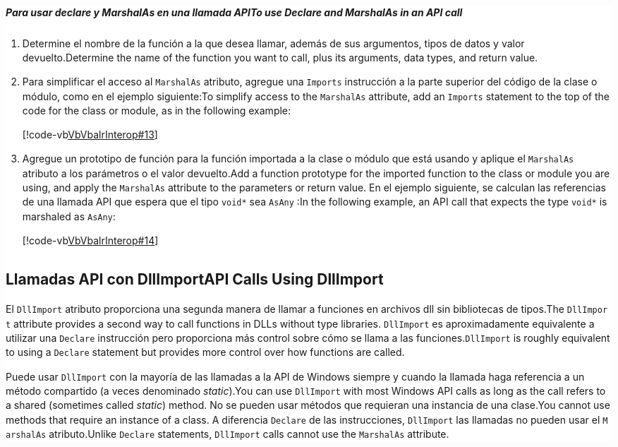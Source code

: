 ##### <a name="to-use-declare-and-marshalas-in-an-api-call"></a><span data-ttu-id="b0909-172">Para usar declare y MarshalAs en una llamada API</span><span class="sxs-lookup"><span data-stu-id="b0909-172">To use Declare and MarshalAs in an API call</span></span>  
  
1. <span data-ttu-id="b0909-173">Determine el nombre de la función a la que desea llamar, además de sus argumentos, tipos de datos y valor devuelto.</span><span class="sxs-lookup"><span data-stu-id="b0909-173">Determine the name of the function you want to call, plus its arguments, data types, and return value.</span></span>  
  
2. <span data-ttu-id="b0909-174">Para simplificar el acceso al `MarshalAs` atributo, agregue una `Imports` instrucción a la parte superior del código de la clase o módulo, como en el ejemplo siguiente:</span><span class="sxs-lookup"><span data-stu-id="b0909-174">To simplify access to the `MarshalAs` attribute, add an `Imports` statement to the top of the code for the class or module, as in the following example:</span></span>  
  
     [!code-vb[VbVbalrInterop#13](~/samples/snippets/visualbasic/VS_Snippets_VBCSharp/VbVbalrInterop/VB/Class1.vb#13)]  
  
3. <span data-ttu-id="b0909-175">Agregue un prototipo de función para la función importada a la clase o módulo que está usando y aplique el `MarshalAs` atributo a los parámetros o el valor devuelto.</span><span class="sxs-lookup"><span data-stu-id="b0909-175">Add a function prototype for the imported function to the class or module you are using, and apply the `MarshalAs` attribute to the parameters or return value.</span></span> <span data-ttu-id="b0909-176">En el ejemplo siguiente, se calculan las referencias de una llamada API que espera que el tipo `void*` sea `AsAny` :</span><span class="sxs-lookup"><span data-stu-id="b0909-176">In the following example, an API call that expects the type `void*` is marshaled as `AsAny`:</span></span>  
  
     [!code-vb[VbVbalrInterop#14](~/samples/snippets/visualbasic/VS_Snippets_VBCSharp/VbVbalrInterop/VB/Class1.vb#14)]  
  
## <a name="api-calls-using-dllimport"></a><span data-ttu-id="b0909-177">Llamadas API con DllImport</span><span class="sxs-lookup"><span data-stu-id="b0909-177">API Calls Using DllImport</span></span>  

 <span data-ttu-id="b0909-178">El `DllImport` atributo proporciona una segunda manera de llamar a funciones en archivos dll sin bibliotecas de tipos.</span><span class="sxs-lookup"><span data-stu-id="b0909-178">The `DllImport` attribute provides a second way to call functions in DLLs without type libraries.</span></span> <span data-ttu-id="b0909-179">`DllImport` es aproximadamente equivalente a utilizar una `Declare` instrucción pero proporciona más control sobre cómo se llama a las funciones.</span><span class="sxs-lookup"><span data-stu-id="b0909-179">`DllImport` is roughly equivalent to using a `Declare` statement but provides more control over how functions are called.</span></span>  
  
 <span data-ttu-id="b0909-180">Puede usar `DllImport` con la mayoría de las llamadas a la API de Windows siempre y cuando la llamada haga referencia a un método compartido (a veces denominado *static*).</span><span class="sxs-lookup"><span data-stu-id="b0909-180">You can use `DllImport` with most Windows API calls as long as the call refers to a shared (sometimes called *static*) method.</span></span> <span data-ttu-id="b0909-181">No se pueden usar métodos que requieran una instancia de una clase.</span><span class="sxs-lookup"><span data-stu-id="b0909-181">You cannot use methods that require an instance of a class.</span></span> <span data-ttu-id="b0909-182">A diferencia `Declare` de las instrucciones, `DllImport` las llamadas no pueden usar el `MarshalAs` atributo.</span><span class="sxs-lookup"><span data-stu-id="b0909-182">Unlike `Declare` statements, `DllImport` calls cannot use the `MarshalAs` attribute.</span></span>  
  